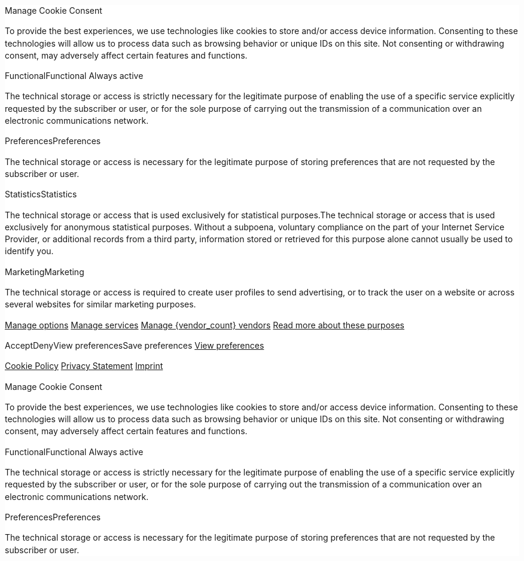 Manage Cookie Consent

To provide the best experiences, we use technologies like cookies to store and/or access device information. Consenting to these technologies will allow us to process data such as browsing behavior or unique IDs on this site. Not consenting or withdrawing consent, may adversely affect certain features and functions.

FunctionalFunctional
Always active

The technical storage or access is strictly necessary for the legitimate purpose of enabling the use of a specific service explicitly requested by the subscriber or user, or for the sole purpose of carrying out the transmission of a communication over an electronic communications network.

PreferencesPreferences

The technical storage or access is necessary for the legitimate purpose of storing preferences that are not requested by the subscriber or user.

StatisticsStatistics

The technical storage or access that is used exclusively for statistical purposes.The technical storage or access that is used exclusively for anonymous statistical purposes. Without a subpoena, voluntary compliance on the part of your Internet Service Provider, or additional records from a third party, information stored or retrieved for this purpose alone cannot usually be used to identify you.

MarketingMarketing

The technical storage or access is required to create user profiles to send advertising, or to track the user on a website or across several websites for similar marketing purposes.

[Manage options](https://www.sygno.com/cookie-policy-eu/#cmplz-manage-consent-container) [Manage services](https://www.sygno.com/cookie-policy-eu/#cmplz-cookies-overview) [Manage {vendor\_count} vendors](https://www.sygno.com/cookie-policy-eu/#cmplz-tcf-wrapper) [Read more about these purposes](https://cookiedatabase.org/tcf/purposes/)

AcceptDenyView preferencesSave preferences [View preferences](https://www.sygno.com/cookie-policy-eu/#cmplz-manage-consent-container)

[Cookie Policy](https://www.sygno.com/cookie-policy-eu/) [Privacy Statement](https://www.sygno.com/privacy-statement-eu/) [Imprint](https://www.sygno.com/imprint/)

Manage Cookie Consent

To provide the best experiences, we use technologies like cookies to store and/or access device information. Consenting to these technologies will allow us to process data such as browsing behavior or unique IDs on this site. Not consenting or withdrawing consent, may adversely affect certain features and functions.

FunctionalFunctional
Always active

The technical storage or access is strictly necessary for the legitimate purpose of enabling the use of a specific service explicitly requested by the subscriber or user, or for the sole purpose of carrying out the transmission of a communication over an electronic communications network.

PreferencesPreferences

The technical storage or access is necessary for the legitimate purpose of storing preferences that are not requested by the subscriber or user.
